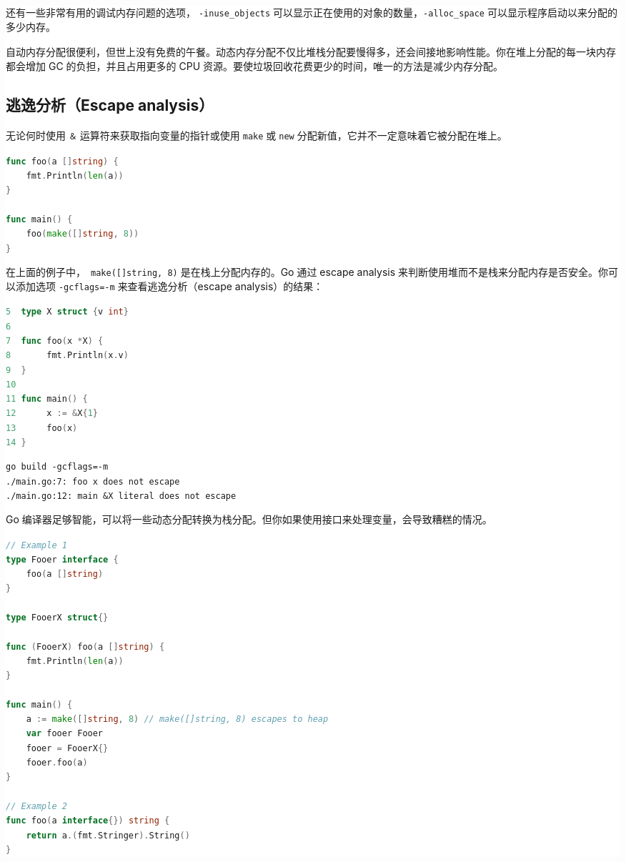 ```shell
```

还有一些非常有用的调试内存问题的选项， `-inuse_objects` 可以显示正在使用的对象的数量，`-alloc_space` 可以显示程序启动以来分配的多少内存。

自动内存分配很便利，但世上没有免费的午餐。动态内存分配不仅比堆栈分配要慢得多，还会间接地影响性能。你在堆上分配的每一块内存都会增加 GC 的负担，并且占用更多的 CPU 资源。要使垃圾回收花费更少的时间，唯一的方法是减少内存分配。

## 逃逸分析（Escape analysis）

无论何时使用 `＆` 运算符来获取指向变量的指针或使用 `make` 或 `new` 分配新值，它并不一定意味着它被分配在堆上。

```go
func foo(a []string) {
	fmt.Println(len(a))
}

func main() {
	foo(make([]string, 8))
}
```

在上面的例子中，　`make([]string, 8)` 是在栈上分配内存的。Go 通过 escape analysis 来判断使用堆而不是栈来分配内存是否安全。你可以添加选项 `-gcflags=-m` 来查看逃逸分析（escape analysis）的结果：

```go
5  type X struct {v int}
6
7  func foo(x *X) {
8       fmt.Println(x.v)
9  }
10
11 func main() {
12      x := &X{1}
13      foo(x)
14 }
```

```shell
go build -gcflags=-m
./main.go:7: foo x does not escape
./main.go:12: main &X literal does not escape
```

Go 编译器足够智能，可以将一些动态分配转换为栈分配。但你如果使用接口来处理变量，会导致糟糕的情况。

```go
// Example 1
type Fooer interface {
	foo(a []string)
}

type FooerX struct{}

func (FooerX) foo(a []string) {
	fmt.Println(len(a))
}

func main() {
	a := make([]string, 8) // make([]string, 8) escapes to heap
	var fooer Fooer
	fooer = FooerX{}
	fooer.foo(a)
}

// Example 2
func foo(a interface{}) string {
	return a.(fmt.Stringer).String()
}
```